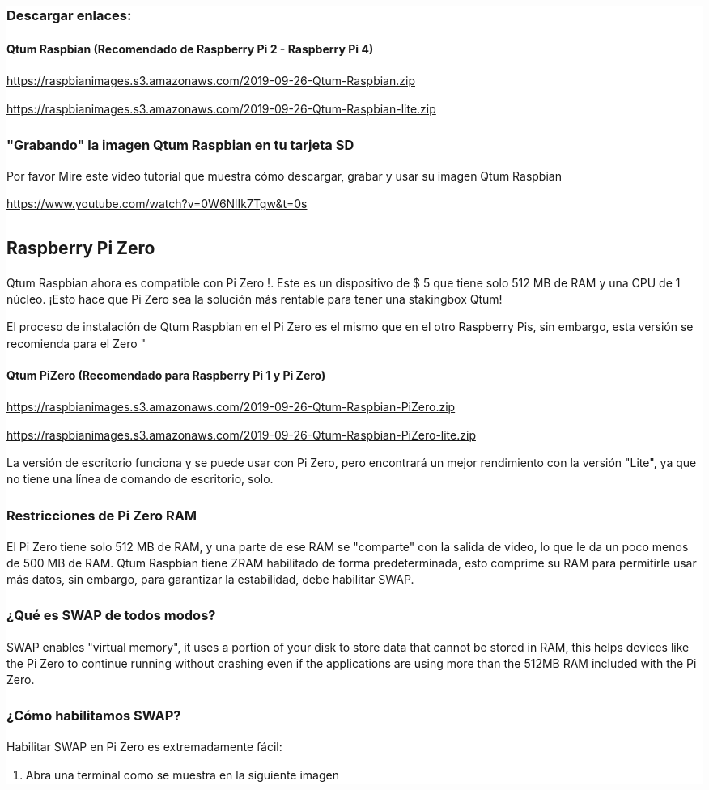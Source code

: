 ### Descargar enlaces:

#### Qtum Raspbian (Recomendado de Raspberry Pi 2 - Raspberry Pi 4)

https://raspbianimages.s3.amazonaws.com/2019-09-26-Qtum-Raspbian.zip

https://raspbianimages.s3.amazonaws.com/2019-09-26-Qtum-Raspbian-lite.zip



### "Grabando" la imagen Qtum Raspbian en tu tarjeta SD

Por favor Mire este video tutorial que muestra cómo descargar, grabar y usar su imagen Qtum Raspbian

https://www.youtube.com/watch?v=0W6NlIk7Tgw&t=0s

## Raspberry Pi Zero

Qtum Raspbian ahora es compatible con Pi Zero !. Este es un dispositivo de $ 5 que tiene solo 512 MB de RAM y una CPU de 1 núcleo. ¡Esto hace que Pi Zero sea la solución más rentable para tener una stakingbox Qtum!

El proceso de instalación de Qtum Raspbian en el Pi Zero es el mismo que en el otro Raspberry Pis, sin embargo, esta versión se recomienda para el Zero "

#### Qtum PiZero (Recomendado para Raspberry Pi 1 y Pi Zero)

https://raspbianimages.s3.amazonaws.com/2019-09-26-Qtum-Raspbian-PiZero.zip

https://raspbianimages.s3.amazonaws.com/2019-09-26-Qtum-Raspbian-PiZero-lite.zip

La versión de escritorio funciona y se puede usar con Pi Zero, pero encontrará un mejor rendimiento con la versión "Lite", ya que no tiene una línea de comando de escritorio, solo.

### Restricciones de Pi Zero RAM

El Pi Zero tiene solo 512 MB de RAM, y una parte de ese RAM se "comparte" con la salida de video, lo que le da un poco menos de 500 MB de RAM. Qtum Raspbian tiene ZRAM habilitado de forma predeterminada, esto comprime su RAM para permitirle usar más datos, sin embargo, para garantizar la estabilidad, debe habilitar SWAP.

### ¿Qué es SWAP de todos modos?

SWAP enables "virtual memory", it uses a portion of your disk to store data that cannot be stored in RAM, this helps devices like the Pi Zero to continue running without crashing even if the applications are using more than the 512MB RAM included with the Pi Zero.

### ¿Cómo habilitamos SWAP?

Habilitar SWAP en Pi Zero es extremadamente fácil:

1. Abra una terminal como se muestra en la siguiente imagen 
